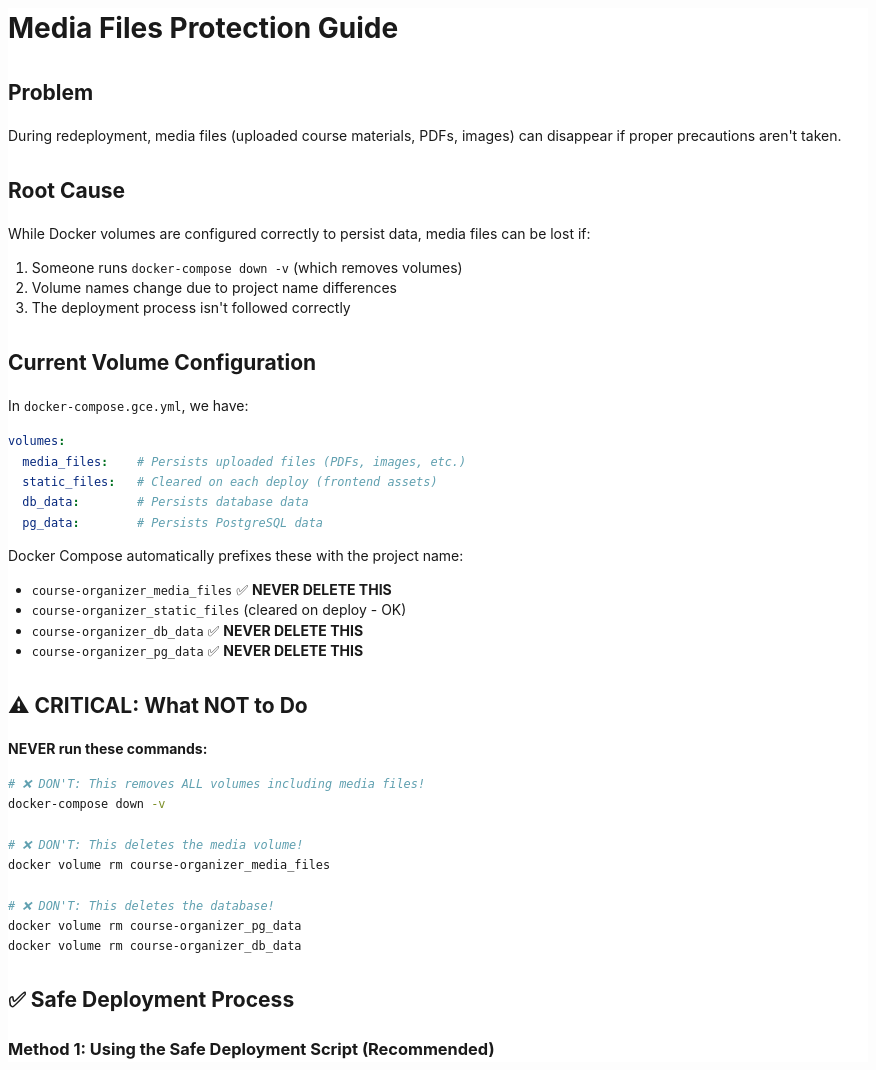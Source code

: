 # Media Files Protection Guide

## Problem
During redeployment, media files (uploaded course materials, PDFs, images) can disappear if proper precautions aren't taken.

## Root Cause
While Docker volumes are configured correctly to persist data, media files can be lost if:
1. Someone runs `docker-compose down -v` (which removes volumes)
2. Volume names change due to project name differences
3. The deployment process isn't followed correctly

## Current Volume Configuration

In `docker-compose.gce.yml`, we have:
```yaml
volumes:
  media_files:    # Persists uploaded files (PDFs, images, etc.)
  static_files:   # Cleared on each deploy (frontend assets)
  db_data:        # Persists database data
  pg_data:        # Persists PostgreSQL data
```

Docker Compose automatically prefixes these with the project name:
- `course-organizer_media_files` ✅ **NEVER DELETE THIS**
- `course-organizer_static_files` (cleared on deploy - OK)
- `course-organizer_db_data` ✅ **NEVER DELETE THIS**
- `course-organizer_pg_data` ✅ **NEVER DELETE THIS**

## ⚠️ CRITICAL: What NOT to Do

**NEVER run these commands:**
```bash
# ❌ DON'T: This removes ALL volumes including media files!
docker-compose down -v

# ❌ DON'T: This deletes the media volume!
docker volume rm course-organizer_media_files

# ❌ DON'T: This deletes the database!
docker volume rm course-organizer_pg_data
docker volume rm course-organizer_db_data
```

## ✅ Safe Deployment Process

### Method 1: Using the Safe Deployment Script (Recommended)
